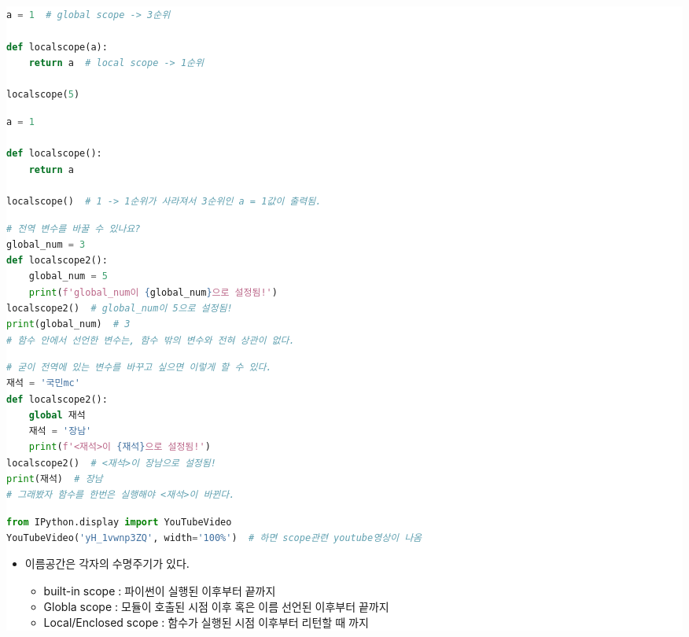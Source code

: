   ```python
  a = 1  # global scope -> 3순위
  
  def localscope(a):
      return a  # local scope -> 1순위
  
  localscope(5)
  ```

  ```python
  a = 1
  
  def localscope():
      return a
  
  localscope()  # 1 -> 1순위가 사라져서 3순위인 a = 1값이 출력됨.
  ```

  ```python
  # 전역 변수를 바꿀 수 있나요?
  global_num = 3
  def localscope2():
      global_num = 5
      print(f'global_num이 {global_num}으로 설정됨!')
  localscope2()  # global_num이 5으로 설정됨! 
  print(global_num)  # 3
  # 함수 안에서 선언한 변수는, 함수 밖의 변수와 전혀 상관이 없다.
  ```

  ```python
  # 굳이 전역에 있는 변수를 바꾸고 싶으면 이렇게 할 수 있다.
  재석 = '국민mc'
  def localscope2():
      global 재석
      재석 = '장남' 
      print(f'<재석>이 {재석}으로 설정됨!')
  localscope2()  # <재석>이 장남으로 설정됨!
  print(재석)  # 장남
  # 그래봤자 함수를 한번은 실행해야 <재석>이 바뀐다.
  ```

  ```python
  from IPython.display import YouTubeVideo
  YouTubeVideo('yH_1vwnp3ZQ', width='100%')  # 하면 scope관련 youtube영상이 나옴
  ```

* 이름공간은 각자의 수명주기가 있다.

  * built-in scope : 파이썬이 실행된 이후부터 끝까지
  * Globla scope : 모듈이 호출된 시점 이후 혹은 이름 선언된 이후부터 끝까지
  * Local/Enclosed scope : 함수가 실행된 시점 이후부터 리턴할 때 까지
